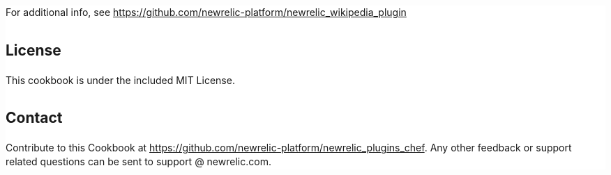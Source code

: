 For additional info, see https://github.com/newrelic-platform/newrelic_wikipedia_plugin

## License ##

This cookbook is under the included MIT License.

## Contact ##

Contribute to this Cookbook at https://github.com/newrelic-platform/newrelic_plugins_chef. Any other feedback or support related questions can be sent to support @ newrelic.com. 